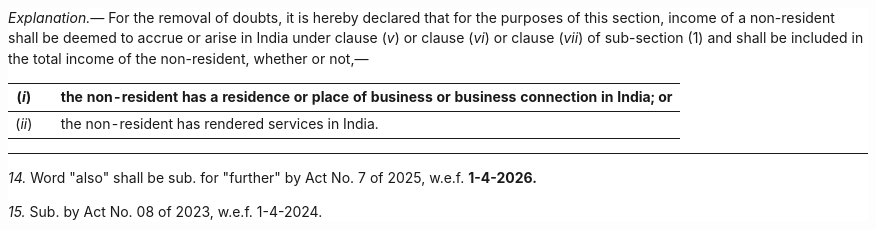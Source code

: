 _Explanation.—_ For the removal of doubts, it is hereby declared that for the purposes of this section, income of a non-resident shall be deemed to accrue or arise in India under clause (_v_) or clause (_vi_) or clause (_vii_) of sub-section (1) and shall be included in the total income of the non-resident, whether or not,—

(_i_)|  |  the non-resident has a residence or place of business or business connection in India; or  
---|---|---  
(_ii_)|  |  the non-resident has rendered services in India.  
  
* * *

_14._ Word "also" shall be sub. for "further" by Act No. 7 of 2025, w.e.f. **1-4-2026.**

_15._ Sub. by Act No. 08 of 2023, w.e.f. 1-4-2024.